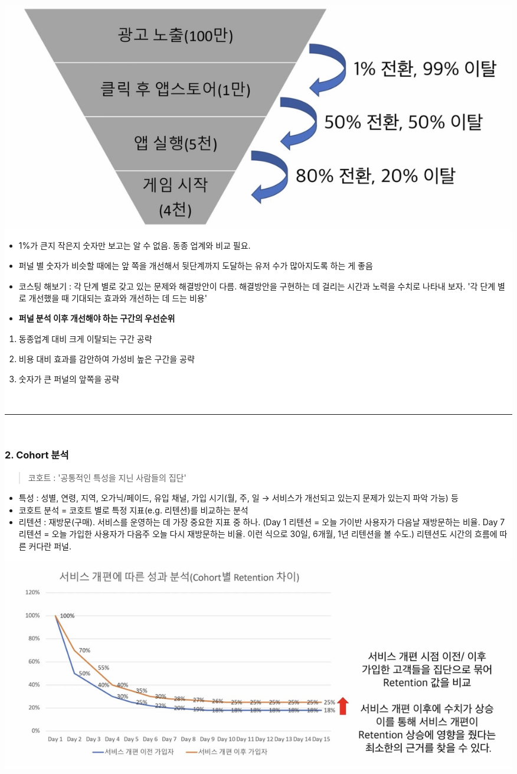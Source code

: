   ![baglecode](../../assets/images/startup/baglecode.png)

  - 1%가 큰지 작은지 숫자만 보고는 알 수 없음. 동종 업계와 비교 필요.
  - 퍼널 별 숫자가 비슷할 때에는 앞 쪽을 개선해서 뒷단계까지 도달하는 유저 수가 많아지도록 하는 게 좋음
  - 코스팅 해보기 : 각 단계 별로 갖고 있는 문제와 해결방안이 다름. 해결방안을 구현하는 데 걸리는 시간과 노력을 수치로 나타내 보자. '각 단계 별로 개선했을 때 기대되는 효과와 개선하는 데 드는 비용'

- **퍼널 분석 이후 개선해야 하는 구간의 우선순위**

1. 동종업계 대비 크게 이탈되는 구간 공략

2. 비용 대비 효과를 감안하여 가성비 높은 구간을 공략

3. 숫자가 큰 퍼널의 앞쪽을 공략

<br>

---

<br>

### 2. Cohort 분석

> 코호트 : '공통적인 특성을 지닌 사람들의 집단'

- 특성 : 성별, 연령, 지역, 오가닉/페이드, 유입 채널, 가입 시기(월, 주, 일 → 서비스가 개선되고 있는지 문제가 있는지 파악 가능) 등
- 코호트 분석 = 코호트 별로 특정 지표(e.g. 리텐션)를 비교하는 분석
- 리텐션 : 재방문(구매). 서비스를 운영하는 데 가장 중요한 지표 중 하나. (Day 1 리텐션 = 오늘 가이반 사용자가 다음날 재방문하는 비율. Day 7 리텐션 = 오늘 가입한 사용자가 다음주 오늘 다시 재방문하는 비율. 이런 식으로 30일, 6개월, 1년 리텐션을 볼 수도.) 리텐션도 시간의 흐름에 따른 커다란 퍼널.

![cohort](../../assets/images/startup/cohort.png)